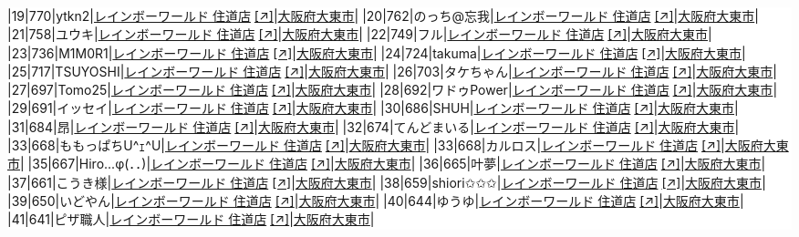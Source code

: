 |19|770|<span class="rank-name-dl">ytkn2</span>|<a href="/darts/rank/shops/f165e158317a7edf0d9b047a20a7ba1e.html">レインボーワールド 住道店</a> <a href="https://search.dartslive.com/jp/shop/f165e158317a7edf0d9b047a20a7ba1e">[↗]</a>|<a href="/darts/rank/大阪府/大東市">大阪府大東市</a>|
|20|762|<span class="rank-name-dl">のっち@忘我</span>|<a href="/darts/rank/shops/f165e158317a7edf0d9b047a20a7ba1e.html">レインボーワールド 住道店</a> <a href="https://search.dartslive.com/jp/shop/f165e158317a7edf0d9b047a20a7ba1e">[↗]</a>|<a href="/darts/rank/大阪府/大東市">大阪府大東市</a>|
|21|758|<span class="rank-name-dl">ユウキ</span>|<a href="/darts/rank/shops/f165e158317a7edf0d9b047a20a7ba1e.html">レインボーワールド 住道店</a> <a href="https://search.dartslive.com/jp/shop/f165e158317a7edf0d9b047a20a7ba1e">[↗]</a>|<a href="/darts/rank/大阪府/大東市">大阪府大東市</a>|
|22|749|<span class="rank-name-dl">フル</span>|<a href="/darts/rank/shops/f165e158317a7edf0d9b047a20a7ba1e.html">レインボーワールド 住道店</a> <a href="https://search.dartslive.com/jp/shop/f165e158317a7edf0d9b047a20a7ba1e">[↗]</a>|<a href="/darts/rank/大阪府/大東市">大阪府大東市</a>|
|23|736|<span class="rank-name-dl">M1M0R1</span>|<a href="/darts/rank/shops/f165e158317a7edf0d9b047a20a7ba1e.html">レインボーワールド 住道店</a> <a href="https://search.dartslive.com/jp/shop/f165e158317a7edf0d9b047a20a7ba1e">[↗]</a>|<a href="/darts/rank/大阪府/大東市">大阪府大東市</a>|
|24|724|<span class="rank-name-dl">takuma</span>|<a href="/darts/rank/shops/f165e158317a7edf0d9b047a20a7ba1e.html">レインボーワールド 住道店</a> <a href="https://search.dartslive.com/jp/shop/f165e158317a7edf0d9b047a20a7ba1e">[↗]</a>|<a href="/darts/rank/大阪府/大東市">大阪府大東市</a>|
|25|717|<span class="rank-name-dl">TSUYOSHI</span>|<a href="/darts/rank/shops/f165e158317a7edf0d9b047a20a7ba1e.html">レインボーワールド 住道店</a> <a href="https://search.dartslive.com/jp/shop/f165e158317a7edf0d9b047a20a7ba1e">[↗]</a>|<a href="/darts/rank/大阪府/大東市">大阪府大東市</a>|
|26|703|<span class="rank-name-dl">タケちゃん</span>|<a href="/darts/rank/shops/f165e158317a7edf0d9b047a20a7ba1e.html">レインボーワールド 住道店</a> <a href="https://search.dartslive.com/jp/shop/f165e158317a7edf0d9b047a20a7ba1e">[↗]</a>|<a href="/darts/rank/大阪府/大東市">大阪府大東市</a>|
|27|697|<span class="rank-name-dl">Tomo25</span>|<a href="/darts/rank/shops/f165e158317a7edf0d9b047a20a7ba1e.html">レインボーワールド 住道店</a> <a href="https://search.dartslive.com/jp/shop/f165e158317a7edf0d9b047a20a7ba1e">[↗]</a>|<a href="/darts/rank/大阪府/大東市">大阪府大東市</a>|
|28|692|<span class="rank-name-dl">ワドゥPower</span>|<a href="/darts/rank/shops/f165e158317a7edf0d9b047a20a7ba1e.html">レインボーワールド 住道店</a> <a href="https://search.dartslive.com/jp/shop/f165e158317a7edf0d9b047a20a7ba1e">[↗]</a>|<a href="/darts/rank/大阪府/大東市">大阪府大東市</a>|
|29|691|<span class="rank-name-dl">イッセイ</span>|<a href="/darts/rank/shops/f165e158317a7edf0d9b047a20a7ba1e.html">レインボーワールド 住道店</a> <a href="https://search.dartslive.com/jp/shop/f165e158317a7edf0d9b047a20a7ba1e">[↗]</a>|<a href="/darts/rank/大阪府/大東市">大阪府大東市</a>|
|30|686|<span class="rank-name-dl">SHUH</span>|<a href="/darts/rank/shops/f165e158317a7edf0d9b047a20a7ba1e.html">レインボーワールド 住道店</a> <a href="https://search.dartslive.com/jp/shop/f165e158317a7edf0d9b047a20a7ba1e">[↗]</a>|<a href="/darts/rank/大阪府/大東市">大阪府大東市</a>|
|31|684|<span class="rank-name-dl">昂</span>|<a href="/darts/rank/shops/f165e158317a7edf0d9b047a20a7ba1e.html">レインボーワールド 住道店</a> <a href="https://search.dartslive.com/jp/shop/f165e158317a7edf0d9b047a20a7ba1e">[↗]</a>|<a href="/darts/rank/大阪府/大東市">大阪府大東市</a>|
|32|674|<span class="rank-name-pd">てんどまいる</span>|<a href="/darts/rank/shops/59196.html">レインボーワールド 住道店</a> <a href="https://vs.phoenixdarts.com/jp/shop/shopDetailInfo/s_59196?s_seq=59196">[↗]</a>|<a href="/darts/rank/大阪府/大東市">大阪府大東市</a>|
|33|668|<span class="rank-name-dl">ももっぱちU^ｪ^U</span>|<a href="/darts/rank/shops/f165e158317a7edf0d9b047a20a7ba1e.html">レインボーワールド 住道店</a> <a href="https://search.dartslive.com/jp/shop/f165e158317a7edf0d9b047a20a7ba1e">[↗]</a>|<a href="/darts/rank/大阪府/大東市">大阪府大東市</a>|
|33|668|<span class="rank-name-dl">カルロス</span>|<a href="/darts/rank/shops/f165e158317a7edf0d9b047a20a7ba1e.html">レインボーワールド 住道店</a> <a href="https://search.dartslive.com/jp/shop/f165e158317a7edf0d9b047a20a7ba1e">[↗]</a>|<a href="/darts/rank/大阪府/大東市">大阪府大東市</a>|
|35|667|<span class="rank-name-dl">Hiro...φ(．．)</span>|<a href="/darts/rank/shops/f165e158317a7edf0d9b047a20a7ba1e.html">レインボーワールド 住道店</a> <a href="https://search.dartslive.com/jp/shop/f165e158317a7edf0d9b047a20a7ba1e">[↗]</a>|<a href="/darts/rank/大阪府/大東市">大阪府大東市</a>|
|36|665|<span class="rank-name-dl">叶夢</span>|<a href="/darts/rank/shops/f165e158317a7edf0d9b047a20a7ba1e.html">レインボーワールド 住道店</a> <a href="https://search.dartslive.com/jp/shop/f165e158317a7edf0d9b047a20a7ba1e">[↗]</a>|<a href="/darts/rank/大阪府/大東市">大阪府大東市</a>|
|37|661|<span class="rank-name-dl">こうき様</span>|<a href="/darts/rank/shops/f165e158317a7edf0d9b047a20a7ba1e.html">レインボーワールド 住道店</a> <a href="https://search.dartslive.com/jp/shop/f165e158317a7edf0d9b047a20a7ba1e">[↗]</a>|<a href="/darts/rank/大阪府/大東市">大阪府大東市</a>|
|38|659|<span class="rank-name-dl">shiori✩✩✩</span>|<a href="/darts/rank/shops/f165e158317a7edf0d9b047a20a7ba1e.html">レインボーワールド 住道店</a> <a href="https://search.dartslive.com/jp/shop/f165e158317a7edf0d9b047a20a7ba1e">[↗]</a>|<a href="/darts/rank/大阪府/大東市">大阪府大東市</a>|
|39|650|<span class="rank-name-dl">いどやん</span>|<a href="/darts/rank/shops/f165e158317a7edf0d9b047a20a7ba1e.html">レインボーワールド 住道店</a> <a href="https://search.dartslive.com/jp/shop/f165e158317a7edf0d9b047a20a7ba1e">[↗]</a>|<a href="/darts/rank/大阪府/大東市">大阪府大東市</a>|
|40|644|<span class="rank-name-dl">ゆうゆ</span>|<a href="/darts/rank/shops/f165e158317a7edf0d9b047a20a7ba1e.html">レインボーワールド 住道店</a> <a href="https://search.dartslive.com/jp/shop/f165e158317a7edf0d9b047a20a7ba1e">[↗]</a>|<a href="/darts/rank/大阪府/大東市">大阪府大東市</a>|
|41|641|<span class="rank-name-pd">ピザ職人</span>|<a href="/darts/rank/shops/59196.html">レインボーワールド 住道店</a> <a href="https://vs.phoenixdarts.com/jp/shop/shopDetailInfo/s_59196?s_seq=59196">[↗]</a>|<a href="/darts/rank/大阪府/大東市">大阪府大東市</a>|